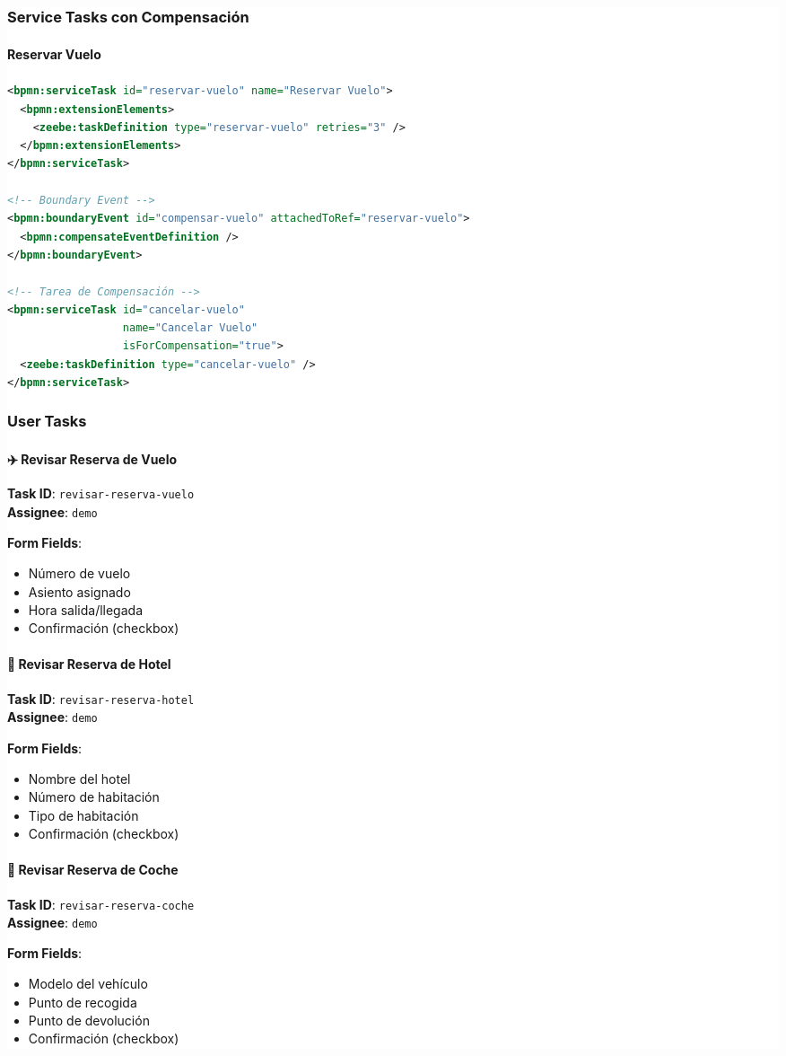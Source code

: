 ### Service Tasks con Compensación

#### Reservar Vuelo
```xml
<bpmn:serviceTask id="reservar-vuelo" name="Reservar Vuelo">
  <bpmn:extensionElements>
    <zeebe:taskDefinition type="reservar-vuelo" retries="3" />
  </bpmn:extensionElements>
</bpmn:serviceTask>

<!-- Boundary Event -->
<bpmn:boundaryEvent id="compensar-vuelo" attachedToRef="reservar-vuelo">
  <bpmn:compensateEventDefinition />
</bpmn:boundaryEvent>

<!-- Tarea de Compensación -->
<bpmn:serviceTask id="cancelar-vuelo" 
                  name="Cancelar Vuelo" 
                  isForCompensation="true">
  <zeebe:taskDefinition type="cancelar-vuelo" />
</bpmn:serviceTask>
```

### User Tasks

#### ✈️ Revisar Reserva de Vuelo

**Task ID**: `revisar-reserva-vuelo`  
**Assignee**: `demo`

**Form Fields**:
- Número de vuelo
- Asiento asignado
- Hora salida/llegada
- Confirmación (checkbox)

#### 🏨 Revisar Reserva de Hotel

**Task ID**: `revisar-reserva-hotel`  
**Assignee**: `demo`

**Form Fields**:
- Nombre del hotel
- Número de habitación
- Tipo de habitación
- Confirmación (checkbox)

#### 🚗 Revisar Reserva de Coche

**Task ID**: `revisar-reserva-coche`  
**Assignee**: `demo`

**Form Fields**:
- Modelo del vehículo
- Punto de recogida
- Punto de devolución
- Confirmación (checkbox)

